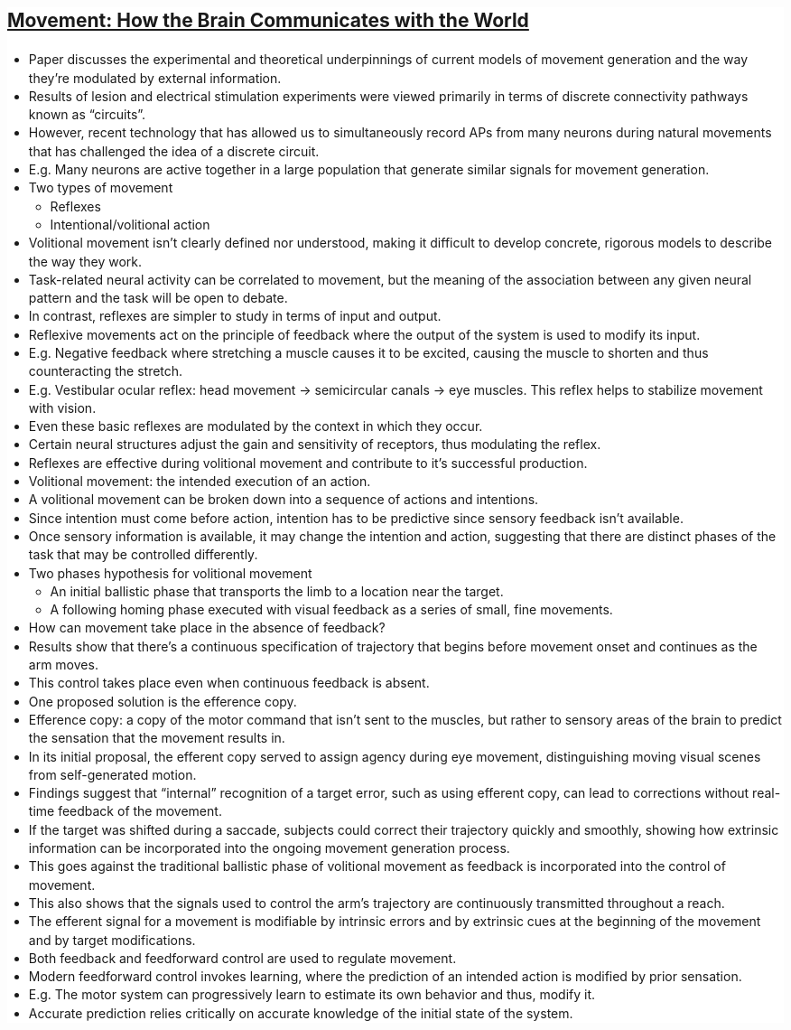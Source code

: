 ## [Movement: How the Brain Communicates with the World](https://doi.org/10.1016/j.cell.2016.02.038)

- Paper discusses the experimental and theoretical underpinnings of current models of movement generation and the way they’re modulated by external information.
- Results of lesion and electrical stimulation experiments were viewed primarily in terms of discrete connectivity pathways known as “circuits”.
- However, recent technology that has allowed us to simultaneously record APs from many neurons during natural movements that has challenged the idea of a discrete circuit.
- E.g. Many neurons are active together in a large population that generate similar signals for movement generation.
- Two types of movement
    - Reflexes
    - Intentional/volitional action
- Volitional movement isn’t clearly defined nor understood, making it difficult to develop concrete, rigorous models to describe the way they work.
- Task-related neural activity can be correlated to movement, but the meaning of the association between any given neural pattern and the task will be open to debate.
- In contrast, reflexes are simpler to study in terms of input and output.
- Reflexive movements act on the principle of feedback where the output of the system is used to modify its input.
- E.g. Negative feedback where stretching a muscle causes it to be excited, causing the muscle to shorten and thus counteracting the stretch.
- E.g. Vestibular ocular reflex: head movement → semicircular canals → eye muscles. This reflex helps to stabilize movement with vision.
- Even these basic reflexes are modulated by the context in which they occur.
- Certain neural structures adjust the gain and sensitivity of receptors, thus modulating the reflex.
- Reflexes are effective during volitional movement and contribute to it’s successful production.
- Volitional movement: the intended execution of an action.
- A volitional movement can be broken down into a sequence of actions and intentions.
- Since intention must come before action, intention has to be predictive since sensory feedback isn’t available.
- Once sensory information is available, it may change the intention and action, suggesting that there are distinct phases of the task that may be controlled differently.
- Two phases hypothesis for volitional movement
    - An initial ballistic phase that transports the limb to a location near the target.
    - A following homing phase executed with visual feedback as a series of small, fine movements.
- How can movement take place in the absence of feedback?
- Results show that there’s a continuous specification of trajectory that begins before movement onset and continues as the arm moves.
- This control takes place even when continuous feedback is absent.
- One proposed solution is the efference copy.
- Efference copy: a copy of the motor command that isn’t sent to the muscles, but rather to sensory areas of the brain to predict the sensation that the movement results in.
- In its initial proposal, the efferent copy served to assign agency during eye movement, distinguishing moving visual scenes from self-generated motion.
- Findings suggest that “internal” recognition of a target error, such as using efferent copy, can lead to corrections without real-time feedback of the movement.
- If the target was shifted during a saccade, subjects could correct their trajectory quickly and smoothly, showing how extrinsic information can be incorporated into the ongoing movement generation process.
- This goes against the traditional ballistic phase of volitional movement as feedback is incorporated into the control of movement.
- This also shows that the signals used to control the arm’s trajectory are continuously transmitted throughout a reach.
- The efferent signal for a movement is modifiable by intrinsic errors and by extrinsic cues at the beginning of the movement and by target modifications.
- Both feedback and feedforward control are used to regulate movement.
- Modern feedforward control invokes learning, where the prediction of an intended action is modified by prior sensation.
- E.g. The motor system can progressively learn to estimate its own behavior and thus, modify it.
- Accurate prediction relies critically on accurate knowledge of the initial state of the system.